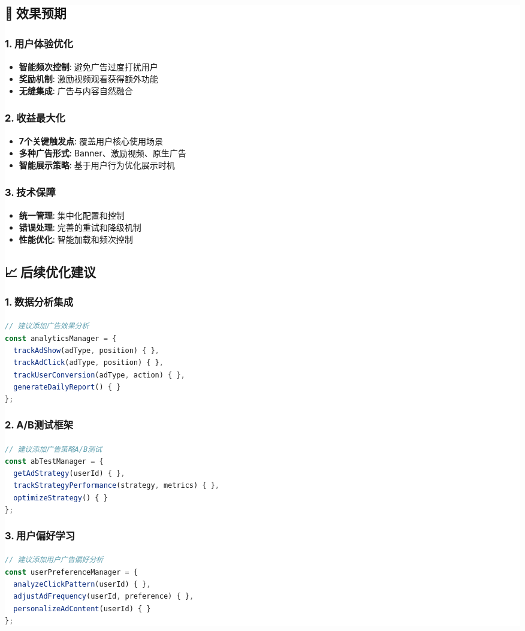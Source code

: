 ## 🎯 效果预期

### 1. 用户体验优化
- **智能频次控制**: 避免广告过度打扰用户
- **奖励机制**: 激励视频观看获得额外功能
- **无缝集成**: 广告与内容自然融合

### 2. 收益最大化
- **7个关键触发点**: 覆盖用户核心使用场景
- **多种广告形式**: Banner、激励视频、原生广告
- **智能展示策略**: 基于用户行为优化展示时机

### 3. 技术保障
- **统一管理**: 集中化配置和控制
- **错误处理**: 完善的重试和降级机制
- **性能优化**: 智能加载和频次控制

## 📈 后续优化建议

### 1. 数据分析集成
```javascript
// 建议添加广告效果分析
const analyticsManager = {
  trackAdShow(adType, position) { },
  trackAdClick(adType, position) { },
  trackUserConversion(adType, action) { },
  generateDailyReport() { }
};
```

### 2. A/B测试框架
```javascript
// 建议添加广告策略A/B测试
const abTestManager = {
  getAdStrategy(userId) { },
  trackStrategyPerformance(strategy, metrics) { },
  optimizeStrategy() { }
};
```

### 3. 用户偏好学习
```javascript
// 建议添加用户广告偏好分析
const userPreferenceManager = {
  analyzeClickPattern(userId) { },
  adjustAdFrequency(userId, preference) { },
  personalizeAdContent(userId) { }
};
```
